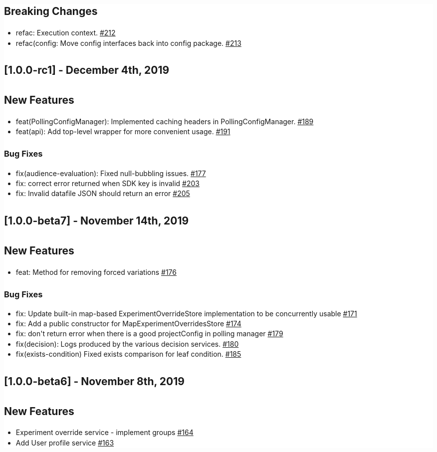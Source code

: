 ## Breaking Changes
- refac: Execution context. [#212](https://github.com/WolffunGame/experiment/pull/212)
- refac(config: Move config interfaces back into config package. [#213](https://github.com/WolffunGame/experiment/pull/213)

## [1.0.0-rc1] - December 4th, 2019

## New Features
- feat(PollingConfigManager): Implemented caching headers in PollingConfigManager. [#189](https://github.com/WolffunGame/experiment/pull/189)
- feat(api): Add top-level wrapper for more convenient usage. [#191](https://github.com/WolffunGame/experiment/pull/191)

### Bug Fixes
- fix(audience-evaluation): Fixed null-bubbling issues. [#177](https://github.com/WolffunGame/experiment/pull/177)
- fix: correct error returned when SDK key is invalid [#203](https://github.com/WolffunGame/experiment/pull/203)
- fix: Invalid datafile JSON should return an error [#205](https://github.com/WolffunGame/experiment/pull/205)

## [1.0.0-beta7] - November 14th, 2019

## New Features
- feat: Method for removing forced variations [#176](https://github.com/WolffunGame/experiment/pull/176)

### Bug Fixes
- fix: Update built-in map-based ExperimentOverrideStore implementation to be concurrently usable [#171](https://github.com/WolffunGame/experiment/pull/171)
- fix: Add a public constructor for MapExperimentOverridesStore [#174](https://github.com/WolffunGame/experiment/pull/174)
- fix: don't return error when there is a good projectConfig in polling manager [#179](https://github.com/WolffunGame/experiment/pull/179)
- fix(decision): Logs produced by the various decision services. [#180](https://github.com/WolffunGame/experiment/pull/180)
- fix(exists-condition) Fixed exists comparison for leaf condition. [#185](https://github.com/WolffunGame/experiment/pull/185)

## [1.0.0-beta6] - November 8th, 2019

## New Features
- Experiment override service - implement groups
[#164](https://github.com/WolffunGame/experiment/pull/164)
- Add User profile service
[#163](https://github.com/WolffunGame/experiment/pull/163)
